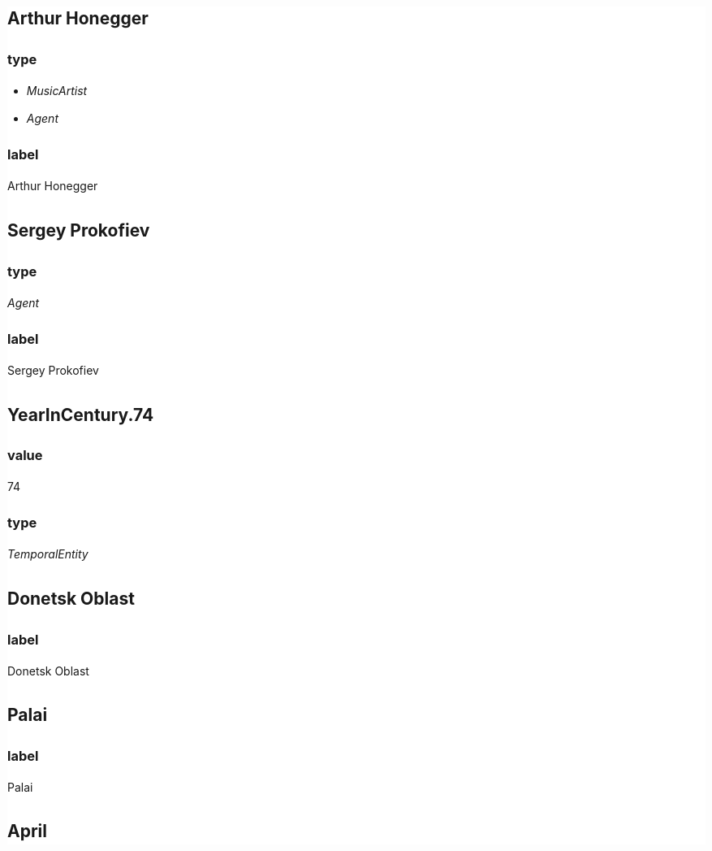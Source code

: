 ## Arthur Honegger

### type

 - *MusicArtist*

 - *Agent*

### label


Arthur Honegger

## Sergey Prokofiev

### type


*Agent*

### label


Sergey Prokofiev

## YearInCentury.74

### value


74

### type


*TemporalEntity*

## Donetsk Oblast

### label


Donetsk Oblast

## Palai

### label


Palai

## April
